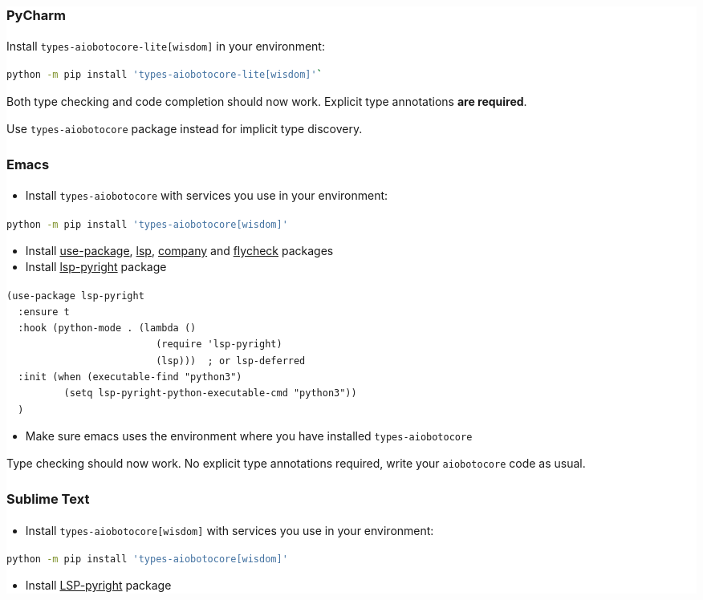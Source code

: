 ### PyCharm

Install `types-aiobotocore-lite[wisdom]` in your environment:

```bash
python -m pip install 'types-aiobotocore-lite[wisdom]'`
```

Both type checking and code completion should now work. Explicit type
annotations **are required**.

Use `types-aiobotocore` package instead for implicit type discovery.

<a id="emacs"></a>

### Emacs

- Install `types-aiobotocore` with services you use in your environment:

```bash
python -m pip install 'types-aiobotocore[wisdom]'
```

- Install [use-package](https://github.com/jwiegley/use-package),
  [lsp](https://github.com/emacs-lsp/lsp-mode/),
  [company](https://github.com/company-mode/company-mode) and
  [flycheck](https://github.com/flycheck/flycheck) packages
- Install [lsp-pyright](https://github.com/emacs-lsp/lsp-pyright) package

```elisp
(use-package lsp-pyright
  :ensure t
  :hook (python-mode . (lambda ()
                          (require 'lsp-pyright)
                          (lsp)))  ; or lsp-deferred
  :init (when (executable-find "python3")
          (setq lsp-pyright-python-executable-cmd "python3"))
  )
```

- Make sure emacs uses the environment where you have installed
  `types-aiobotocore`

Type checking should now work. No explicit type annotations required, write
your `aiobotocore` code as usual.

<a id="sublime-text"></a>

### Sublime Text

- Install `types-aiobotocore[wisdom]` with services you use in your
  environment:

```bash
python -m pip install 'types-aiobotocore[wisdom]'
```

- Install [LSP-pyright](https://github.com/sublimelsp/LSP-pyright) package
